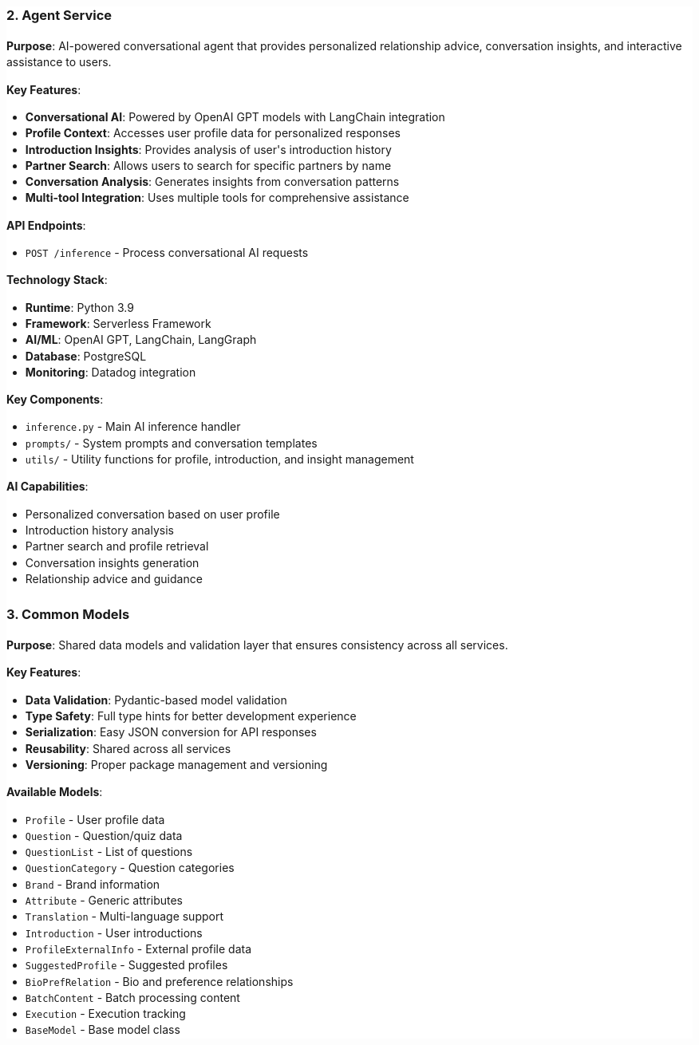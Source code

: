 ### 2. Agent Service

**Purpose**: AI-powered conversational agent that provides personalized relationship advice, conversation insights, and interactive assistance to users.

**Key Features**:
- **Conversational AI**: Powered by OpenAI GPT models with LangChain integration
- **Profile Context**: Accesses user profile data for personalized responses
- **Introduction Insights**: Provides analysis of user's introduction history
- **Partner Search**: Allows users to search for specific partners by name
- **Conversation Analysis**: Generates insights from conversation patterns
- **Multi-tool Integration**: Uses multiple tools for comprehensive assistance

**API Endpoints**:
- `POST /inference` - Process conversational AI requests

**Technology Stack**:
- **Runtime**: Python 3.9
- **Framework**: Serverless Framework
- **AI/ML**: OpenAI GPT, LangChain, LangGraph
- **Database**: PostgreSQL
- **Monitoring**: Datadog integration

**Key Components**:
- `inference.py` - Main AI inference handler
- `prompts/` - System prompts and conversation templates
- `utils/` - Utility functions for profile, introduction, and insight management

**AI Capabilities**:
- Personalized conversation based on user profile
- Introduction history analysis
- Partner search and profile retrieval
- Conversation insights generation
- Relationship advice and guidance

### 3. Common Models

**Purpose**: Shared data models and validation layer that ensures consistency across all services.

**Key Features**:
- **Data Validation**: Pydantic-based model validation
- **Type Safety**: Full type hints for better development experience
- **Serialization**: Easy JSON conversion for API responses
- **Reusability**: Shared across all services
- **Versioning**: Proper package management and versioning

**Available Models**:
- `Profile` - User profile data
- `Question` - Question/quiz data
- `QuestionList` - List of questions
- `QuestionCategory` - Question categories
- `Brand` - Brand information
- `Attribute` - Generic attributes
- `Translation` - Multi-language support
- `Introduction` - User introductions
- `ProfileExternalInfo` - External profile data
- `SuggestedProfile` - Suggested profiles
- `BioPrefRelation` - Bio and preference relationships
- `BatchContent` - Batch processing content
- `Execution` - Execution tracking
- `BaseModel` - Base model class
